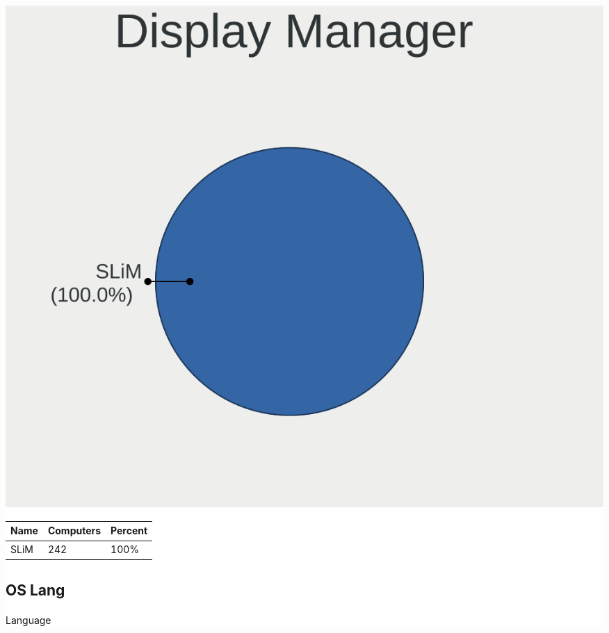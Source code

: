 ![Display Manager](./All/images/pie_chart_bsd/os_display_manager.svg)


| Name | Computers | Percent |
|------|-----------|---------|
| SLiM | 242       | 100%    |

OS Lang
-------

Language
